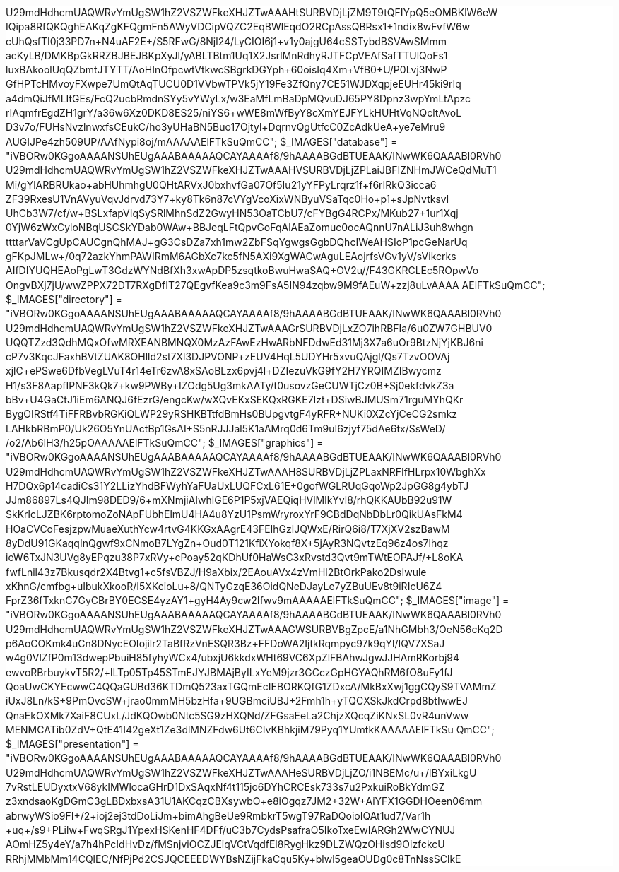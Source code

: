 U29mdHdhcmUAQWRvYmUgSW1hZ2VSZWFkeXHJZTwAAAHtSURBVDjLjZM9T9tQFIYpQ5eOMBKlW6eW
IQipa8RfQKQghEAKqZgKFQgmFn5AWyVDCipVQZC2EqBWlEqdO2RCpAssQBRsx1+1ndix8wFvfW6w
cUhQsfTI0j33PD7n+N4uAF2E+/S5RFwG/8Njl24/LyCIOI6j1+v1y0ajgU64cSSTybdBSVAwSMmm
acKyLB/DMKBpGkRRZBJBEJBKpXyJl/yABLTBtm1Uq1X2JsrlMnRdhyRJTFCpVEAfSafTTUlQoFs1
luxBAkoolUqQZbmtJTYTT/AoHInOfpcwtVtkwcSBgrkDGYph+60oisIq4Xm+VfB0+U/P0Lvj3NwP
GfHPTcHMvoyFXwpe7UmQtAqTUCU0D1VVbwTPVk5jY19Fe3ZfQny7CE51WJDXqpjeEUHr45ki9rIq
a4dmQiJfMLItGEs/FcQ2ucbRmdnSYy5vYWyLx/w3EaMfLmBaDpMQvuDJ65PY8Dpnz3wpYmLtApzc
rIAqmfrEgdZH1grY/a36w6Xz0DKD8ES25/niYS6+wWE8mWfByY8cXmYEJFYLkHUHtVqNQcltAvoL
D3v7o/FUHsNvzlnwxfsCEukC/ho3yUHaBN5Buo17Ojtyl+DqrnvQgUtfcC0ZcAdkUeA+ye7eMru9
AUGIJPe4zh509UP/AAfNypi8oj/mAAAAAElFTkSuQmCC";
$_IMAGES["database"] = "iVBORw0KGgoAAAANSUhEUgAAABAAAAAQCAYAAAAf8/9hAAAABGdBTUEAAK/INwWK6QAAABl0RVh0
U29mdHdhcmUAQWRvYmUgSW1hZ2VSZWFkeXHJZTwAAAHVSURBVDjLjZPLaiJBFIZNHmJWCeQdMuT1
Mi/gYlARBRUkao+abHUhmhgU0QHtARVxJ0bxhvfGa07Of5Iu21yYFPyLrqrz1f+f6rIRkQ3icca6
ZF39RxesU1VnAVyuVqvJdrvd73Y7+ky8Tk6n87cVYgVcoXixWNByuVSaTqc0Ho+p1+sJpNvtksvl
UhCb3W7/cf/w+BSLxfapVIqSySRlMhnSdZ2GwyHN53OaTCbU7/cFYBgG4RCPx/MKub27+1ur1Xqj
0YjW6zWxCyloNBqUSCSkYDab0WAw+BBJeqLFtQpvGoFqAlAEaZomuc0ocAQnnU7nALiJ3uh8whgn
ttttarVaVCgUpCAUCgnQhMAJ+gG3CsDZa7xh1mw2ZbFSqYgwgsGgbDQhcIWeAHSIoP1pcGeNarUq
gFKpJMLw+/0q72azkYhmPAWIRmM6AGbXc7kc5fN5AXi9XgWACwAguLEAojrfsVGv1yV/sVikcrks
AIfDIYUQHEAoPgLwT3GdzWYNdBfXh3xwApDP5zsqtkoBwuHwaSAQ+OV2u//F43GKRCLEc5ROpwVo
OngvBXj7jU/wwZPPX72DT7RXgDfIT27QEgvfKea9c3m9FsA5IN94zqbw9M9fAEuW+zzj8uLvAAAA
AElFTkSuQmCC";
$_IMAGES["directory"] = "iVBORw0KGgoAAAANSUhEUgAAABAAAAAQCAYAAAAf8/9hAAAABGdBTUEAAK/INwWK6QAAABl0RVh0
U29mdHdhcmUAQWRvYmUgSW1hZ2VSZWFkeXHJZTwAAAGrSURBVDjLxZO7ihRBFIa/6u0ZW7GHBUV0
UQQTZzd3QdhMQxOfwMRXEANBMNQX0MzAzFAwEzHwARbNFDdwEd31Mj3X7a6uOr9BtzNjYjKBJ6ni
cP7v3KqcJFaxhBVtZUAK8OHlld2st7Xl3DJPVONP+zEUV4HqL5UDYHr5xvuQAjgl/Qs7TzvOOVAj
xjlC+ePSwe6DfbVegLVuT4r14eTr6zvA8xSAoBLzx6pvj4l+DZIezuVkG9fY2H7YRQIMZIBwycmz
H1/s3F8AapfIPNF3kQk7+kw9PWBy+IZOdg5Ug3mkAATy/t0usovzGeCUWTjCz0B+Sj0ekfdvkZ3a
bBv+U4GaCtJ1iEm6ANQJ6fEzrG/engcKw/wXQvEKxSEKQxRGKE7Izt+DSiwBJMUSm71rguMYhQKr
BygOIRStf4TiFFRBvbRGKiQLWP29yRSHKBTtfdBmHs0BUpgvtgF4yRFR+NUKi0XZcYjCeCG2smkz
LAHkbRBmP0/Uk26O5YnUActBp1GsAI+S5nRJJJal5K1aAMrq0d6Tm9uI6zjyf75dAe6tx/SsWeD/
/o2/Ab6IH3/h25pOAAAAAElFTkSuQmCC";
$_IMAGES["graphics"] = "iVBORw0KGgoAAAANSUhEUgAAABAAAAAQCAYAAAAf8/9hAAAABGdBTUEAAK/INwWK6QAAABl0RVh0
U29mdHdhcmUAQWRvYmUgSW1hZ2VSZWFkeXHJZTwAAAH8SURBVDjLjZPLaxNRFIfHLrpx10WbghXx
H7DQx6p14cadiCs31Y2LLizYhdBFWyhYaFUaUxLUQFCxL61E+0gofWGLRUqGqoWp2JpGG8g4ybTJ
JJm86897Ls4QJIm98DED9/6+mXNmjiAIwhlGE6P1P5xjVAEQiqHVlMlkYvl8/rhQKKAUbB92u91W
SkKrlcLJZBK6rptomoZoNApFUbhElmU4HA4u8YzU1PsmWryroxYrF9CBdDqNbDbLr0QikUAsFkM4
HOaCVCoFesjzpwMuaeXuthYcw4rtvG4KKGxAAgrE43FEIhGzlJQWxE/RirQ6i8/T7XjXV2szBawM
8yDdU91GKaqqInQgwf9xCNmoB7LYgZn+Oud0T121KfiXYokqf8X+5jAyR3NQvtzEq96z4os7lhqz
ieW6TxJN3UVg8yEPqzu38P7xRVy+cPoay52qKDhUf0HaWsC3xRvstd3Qvt9mTWtEOPAJf/+L8oKA
fwfLnil43z7Bkusqdr2X4Btvg1+c5fsVBZJ/H9aXbix/2EAouAVx4zVmHl2BtOrkPako2DsIwule
xKhnG/cmfbg+uIbukXkooR/I5XKcioLu+8/QNTyGzqE36OidQNeDJayLe7yZBuUEv8t9iRIcU6Z4
FprZ36fTxknC7GyCBrBY0ECSE4yzAY1+gyH4Ay9cw2Ifwv9mAAAAAElFTkSuQmCC";
$_IMAGES["image"] = "iVBORw0KGgoAAAANSUhEUgAAABAAAAAQCAYAAAAf8/9hAAAABGdBTUEAAK/INwWK6QAAABl0RVh0
U29mdHdhcmUAQWRvYmUgSW1hZ2VSZWFkeXHJZTwAAAGWSURBVBgZpcE/a1NhGMbh3/OeN56cKq2D
p6AoCOKmk4uCn8DNycEOIojilr2TaBfRzVnESQR3Bz+FFDoWA2IjtkRqmpyc97k9qYl/IQV7XSaJ
w4g0VlZfP0m13dwepPbuiH85fyhyWCx4/ubxjU6kkdxWHt69VC6XpZlFBAhwJgwJJHAmRKorbj94
ewvoRBrbuykvT5R2/+lLTp05Tp45STmEJYJBMAjByILxYeM9jzr3GCczGpHGYAQhRM6fO8uFy1fJ
QoaUwCKYEcwwC4QQaGUBd36KTDmQ523axTGQmEcIEBORKQfG1ZDxcA/MkBxXwj1ggCQyS9TVAMmZ
iUxJ8Ln/kS+9PmOvcSW+jrao0mmMH5bzHfa+9UGBmciUBJ+2Fmh1h+yTQCXSkJkdCrpd8btIwwEJ
QnaEkOXMk7XaiF8CUxL/JdKQOwb0Ntc5SG9zHXQNd/ZFGsaEeLa2ChjzXQcqZiKNxSL0vR4unVww
MENMCATib0ZdV+QtE41I42geXt1Ze3dlMNZFdw6Ut6CIvKBhkjiM79Pyq1YUmtkKAAAAAElFTkSu
QmCC";
$_IMAGES["presentation"] = "iVBORw0KGgoAAAANSUhEUgAAABAAAAAQCAYAAAAf8/9hAAAABGdBTUEAAK/INwWK6QAAABl0RVh0
U29mdHdhcmUAQWRvYmUgSW1hZ2VSZWFkeXHJZTwAAAHeSURBVDjLjZO/i1NBEMc/u+/lBYxiLkgU
7vRstLEUDyxtxV68ykIMWlocaGHrD1DxSAqxNf4t115jo6DYhCRCEsk733s7u2PxkuiRoBkYdmGZ
z3xndsaoKgDGmC3gLBDxbxsA31U1AKCqzCBXsywbO+e8iOgqz7JM2+32W+AiYFX1GGDHOeen06mm
abrwyWSio9FI+/2+ioj2ej3tdDoLiJm+bimAhgBeUe9RmbkrT5wgT97RaDQoioIQAt1ud7/Var1h
+uq+/s9+PLilw+FwqSRgJ1YpexHSKenHF4DFf/uC3b7CydsPsafraO5IkoTxeEwIARGh2WwCYNUJ
AOmHZ5y4eY/a7h4hPcIdHvDz/fMSnjviOCZJEiqVCtVqdfEl8RygHkz9DLZWQzOHisd9OizfckcU
RRhjMMbMm14CQlEC/NfPjPd2CSJQCEEEDWYBsNZijFkaCqu5Ky+blwl5geaOUDg0c8TnNssSClkE